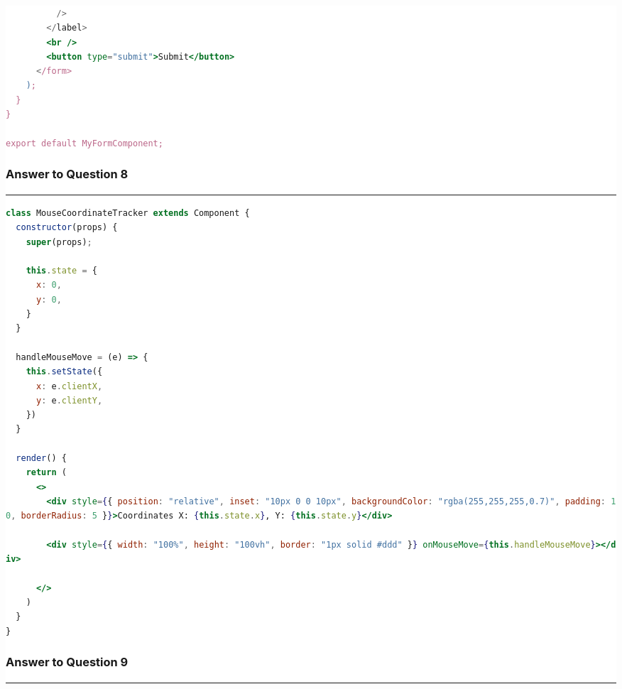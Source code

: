 ```jsx
          />
        </label>
        <br />
        <button type="submit">Submit</button>
      </form>
    );
  }
}

export default MyFormComponent;
```

### Answer to Question 8
<hr>

```jsx
class MouseCoordinateTracker extends Component {
  constructor(props) {
    super(props);

    this.state = {
      x: 0,
      y: 0,
    }
  }

  handleMouseMove = (e) => {
    this.setState({
      x: e.clientX,
      y: e.clientY,
    })
  }

  render() {
    return (
      <>
        <div style={{ position: "relative", inset: "10px 0 0 10px", backgroundColor: "rgba(255,255,255,0.7)", padding: 10, borderRadius: 5 }}>Coordinates X: {this.state.x}, Y: {this.state.y}</div>

        <div style={{ width: "100%", height: "100vh", border: "1px solid #ddd" }} onMouseMove={this.handleMouseMove}></div>

      </>
    )
  }
}
```

### Answer to Question 9
<hr>
<p align="justify">
